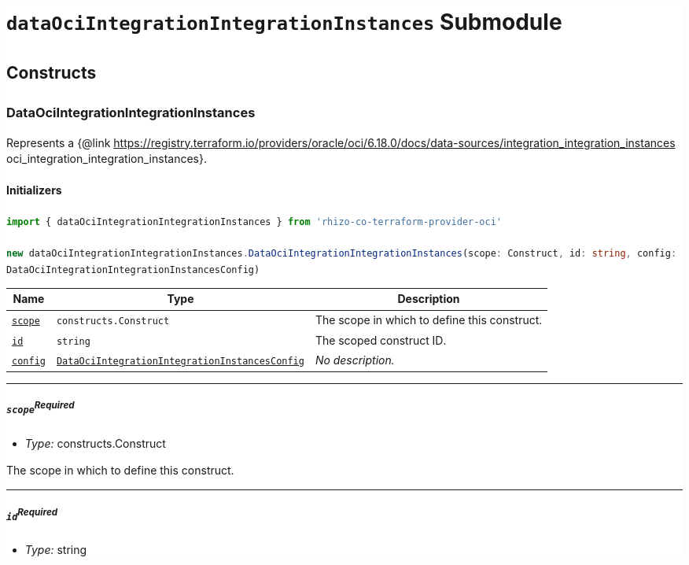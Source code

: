 # `dataOciIntegrationIntegrationInstances` Submodule <a name="`dataOciIntegrationIntegrationInstances` Submodule" id="rhizo-co-terraform-provider-oci.dataOciIntegrationIntegrationInstances"></a>

## Constructs <a name="Constructs" id="Constructs"></a>

### DataOciIntegrationIntegrationInstances <a name="DataOciIntegrationIntegrationInstances" id="rhizo-co-terraform-provider-oci.dataOciIntegrationIntegrationInstances.DataOciIntegrationIntegrationInstances"></a>

Represents a {@link https://registry.terraform.io/providers/oracle/oci/6.18.0/docs/data-sources/integration_integration_instances oci_integration_integration_instances}.

#### Initializers <a name="Initializers" id="rhizo-co-terraform-provider-oci.dataOciIntegrationIntegrationInstances.DataOciIntegrationIntegrationInstances.Initializer"></a>

```typescript
import { dataOciIntegrationIntegrationInstances } from 'rhizo-co-terraform-provider-oci'

new dataOciIntegrationIntegrationInstances.DataOciIntegrationIntegrationInstances(scope: Construct, id: string, config: DataOciIntegrationIntegrationInstancesConfig)
```

| **Name** | **Type** | **Description** |
| --- | --- | --- |
| <code><a href="#rhizo-co-terraform-provider-oci.dataOciIntegrationIntegrationInstances.DataOciIntegrationIntegrationInstances.Initializer.parameter.scope">scope</a></code> | <code>constructs.Construct</code> | The scope in which to define this construct. |
| <code><a href="#rhizo-co-terraform-provider-oci.dataOciIntegrationIntegrationInstances.DataOciIntegrationIntegrationInstances.Initializer.parameter.id">id</a></code> | <code>string</code> | The scoped construct ID. |
| <code><a href="#rhizo-co-terraform-provider-oci.dataOciIntegrationIntegrationInstances.DataOciIntegrationIntegrationInstances.Initializer.parameter.config">config</a></code> | <code><a href="#rhizo-co-terraform-provider-oci.dataOciIntegrationIntegrationInstances.DataOciIntegrationIntegrationInstancesConfig">DataOciIntegrationIntegrationInstancesConfig</a></code> | *No description.* |

---

##### `scope`<sup>Required</sup> <a name="scope" id="rhizo-co-terraform-provider-oci.dataOciIntegrationIntegrationInstances.DataOciIntegrationIntegrationInstances.Initializer.parameter.scope"></a>

- *Type:* constructs.Construct

The scope in which to define this construct.

---

##### `id`<sup>Required</sup> <a name="id" id="rhizo-co-terraform-provider-oci.dataOciIntegrationIntegrationInstances.DataOciIntegrationIntegrationInstances.Initializer.parameter.id"></a>

- *Type:* string

